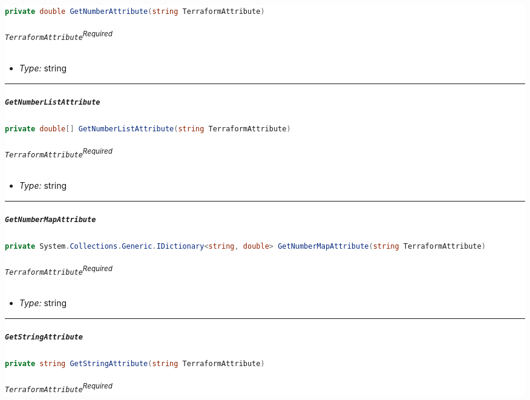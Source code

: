 ```csharp
private double GetNumberAttribute(string TerraformAttribute)
```

###### `TerraformAttribute`<sup>Required</sup> <a name="TerraformAttribute" id="@cdktf/provider-cloudflare.apiShieldOperation.ApiShieldOperation.getNumberAttribute.parameter.terraformAttribute"></a>

- *Type:* string

---

##### `GetNumberListAttribute` <a name="GetNumberListAttribute" id="@cdktf/provider-cloudflare.apiShieldOperation.ApiShieldOperation.getNumberListAttribute"></a>

```csharp
private double[] GetNumberListAttribute(string TerraformAttribute)
```

###### `TerraformAttribute`<sup>Required</sup> <a name="TerraformAttribute" id="@cdktf/provider-cloudflare.apiShieldOperation.ApiShieldOperation.getNumberListAttribute.parameter.terraformAttribute"></a>

- *Type:* string

---

##### `GetNumberMapAttribute` <a name="GetNumberMapAttribute" id="@cdktf/provider-cloudflare.apiShieldOperation.ApiShieldOperation.getNumberMapAttribute"></a>

```csharp
private System.Collections.Generic.IDictionary<string, double> GetNumberMapAttribute(string TerraformAttribute)
```

###### `TerraformAttribute`<sup>Required</sup> <a name="TerraformAttribute" id="@cdktf/provider-cloudflare.apiShieldOperation.ApiShieldOperation.getNumberMapAttribute.parameter.terraformAttribute"></a>

- *Type:* string

---

##### `GetStringAttribute` <a name="GetStringAttribute" id="@cdktf/provider-cloudflare.apiShieldOperation.ApiShieldOperation.getStringAttribute"></a>

```csharp
private string GetStringAttribute(string TerraformAttribute)
```

###### `TerraformAttribute`<sup>Required</sup> <a name="TerraformAttribute" id="@cdktf/provider-cloudflare.apiShieldOperation.ApiShieldOperation.getStringAttribute.parameter.terraformAttribute"></a>
